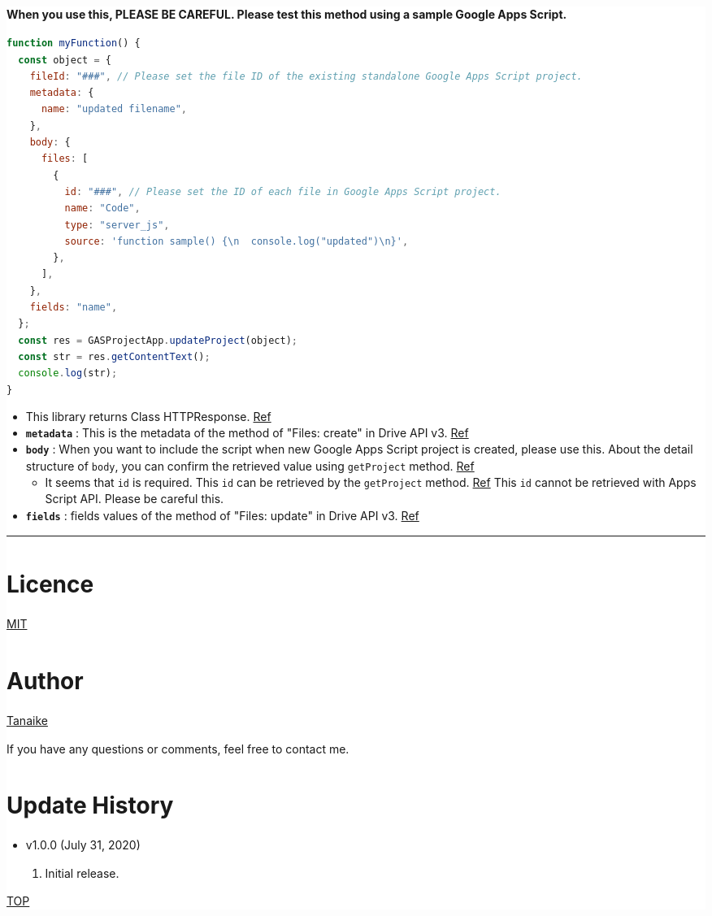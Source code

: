 **When you use this, PLEASE BE CAREFUL. Please test this method using a sample Google Apps Script.**

```javascript
function myFunction() {
  const object = {
    fileId: "###", // Please set the file ID of the existing standalone Google Apps Script project.
    metadata: {
      name: "updated filename",
    },
    body: {
      files: [
        {
          id: "###", // Please set the ID of each file in Google Apps Script project.
          name: "Code",
          type: "server_js",
          source: 'function sample() {\n  console.log("updated")\n}',
        },
      ],
    },
    fields: "name",
  };
  const res = GASProjectApp.updateProject(object);
  const str = res.getContentText();
  console.log(str);
}
```

- This library returns Class HTTPResponse. [Ref](https://developers.google.com/apps-script/reference/url-fetch/http-response)
- **`metadata`** : This is the metadata of the method of "Files: create" in Drive API v3. [Ref](https://developers.google.com/drive/api/v3/reference/files/create)
- **`body`** : When you want to include the script when new Google Apps Script project is created, please use this. About the detail structure of `body`, you can confirm the retrieved value using `getProject` method. [Ref](#getproject)
  - It seems that `id` is required. This `id` can be retrieved by the `getProject` method. [Ref](#getproject) This `id` cannot be retrieved with Apps Script API. Please be careful this.
- **`fields`** : fields values of the method of "Files: update" in Drive API v3. [Ref](https://developers.google.com/drive/api/v3/reference/files/update)

---

<a name="licence"></a>

# Licence

[MIT](LICENCE)

<a name="author"></a>

# Author

[Tanaike](https://tanaikech.github.io/about/)

If you have any questions or comments, feel free to contact me.

<a name="updatehistory"></a>

# Update History

- v1.0.0 (July 31, 2020)

  1. Initial release.

[TOP](#top)
